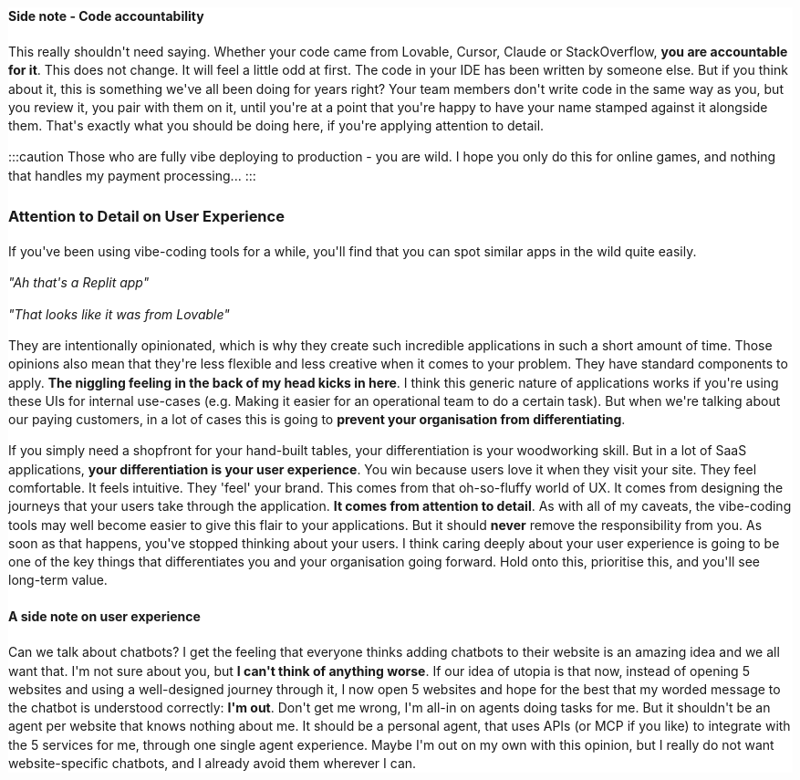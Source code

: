 #### Side note - Code accountability

This really shouldn't need saying. Whether your code came from Lovable, Cursor, Claude or StackOverflow, **you are accountable for it**. This does not change. It will feel a little odd at first. The code in your IDE has been written by someone else. But if you think about it, this is something we've all been doing for years right? Your team members don't write code in the same way as you, but you review it, you pair with them on it, until you're at a point that you're happy to have your name stamped against it alongside them. That's exactly what you should be doing here, if you're applying attention to detail. 

:::caution 
Those who are fully vibe deploying to production - you are wild. I hope you only do this for online games, and nothing that handles my payment processing...
:::

### Attention to Detail on User Experience

If you've been using vibe-coding tools for a while, you'll find that you can spot similar apps in the wild quite easily. 

*"Ah that's a Replit app"* 

*"That looks like it was from Lovable"* 

They are intentionally opinionated, which is why they create such incredible applications in such a short amount of time. Those opinions also mean that they're less flexible and less creative when it comes to your problem. They have standard components to apply. **The niggling feeling in the back of my head kicks in here**. I think this generic nature of applications works if you're using these UIs for internal use-cases (e.g. Making it easier for an operational team to do a certain task). But when we're talking about our paying customers, in a lot of cases this is going to **prevent your organisation from differentiating**. 

If you simply need a shopfront for your hand-built tables, your differentiation is your woodworking skill. But in a lot of SaaS applications, **your differentiation is your user experience**. You win because users love it when they visit your site. They feel comfortable. It feels intuitive. They 'feel' your brand. This comes from that oh-so-fluffy world of UX. It comes from designing the journeys that your users take through the application. **It comes from attention to detail**. As with all of my caveats, the vibe-coding tools may well become easier to give this flair to your applications. But it should **never** remove the responsibility from you. As soon as that happens, you've stopped thinking about your users. I think caring deeply about your user experience is going to be one of the key things that differentiates you and your organisation going forward. Hold onto this, prioritise this, and you'll see long-term value.

#### A side note on user experience

Can we talk about chatbots? I get the feeling that everyone thinks adding chatbots to their website is an amazing idea and we all want that. I'm not sure about you, but **I can't think of anything worse**. If our idea of utopia is that now, instead of opening 5 websites and using a well-designed journey through it, I now open 5 websites and hope for the best that my worded message to the chatbot is understood correctly: **I'm out**. Don't get me wrong, I'm all-in on agents doing tasks for me. But it shouldn't be an agent per website that knows nothing about me. It should be a personal agent, that uses APIs (or MCP if you like) to integrate with the 5 services for me, through one single agent experience. Maybe I'm out on my own with this opinion, but I really do not want website-specific chatbots, and I already avoid them wherever I can.
